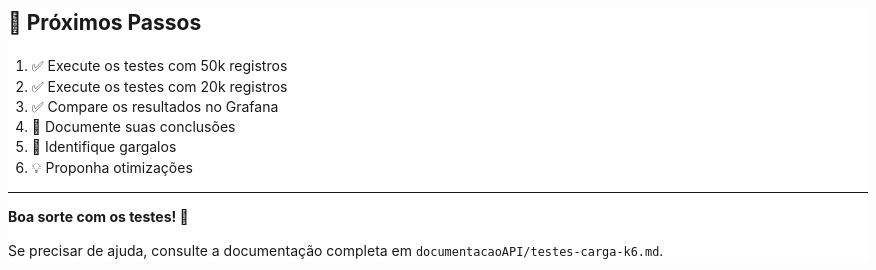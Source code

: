
## 🎉 Próximos Passos

1. ✅ Execute os testes com 50k registros
2. ✅ Execute os testes com 20k registros
3. ✅ Compare os resultados no Grafana
4. 📝 Documente suas conclusões
5. 🔧 Identifique gargalos
6. 💡 Proponha otimizações

---

**Boa sorte com os testes! 🚀**

Se precisar de ajuda, consulte a documentação completa em `documentacaoAPI/testes-carga-k6.md`.
